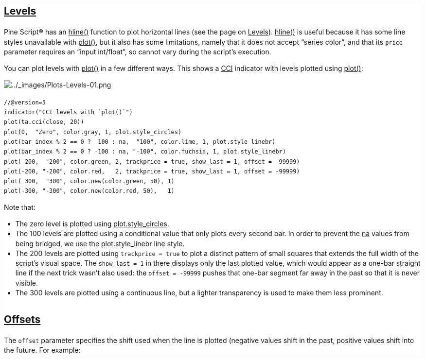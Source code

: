 [Levels](#id6)
-------------------------------------------------------

Pine Script® has an [hline()](https://www.tradingview.com/pine-script-reference/v5/#fun_hline) function to plot horizontal lines (see the page on [Levels](https://tradingview.com/pine-script-docs/en/v5/concepts/Levels.html#pagelevels)). [hline()](https://www.tradingview.com/pine-script-reference/v5/#fun_hline) is useful because it has some line styles unavailable with [plot()](https://www.tradingview.com/pine-script-reference/v5/#fun_plot), but it also has some limitations, namely that it does not accept “series color”, and that its `price` parameter requires an “input int/float”, so cannot vary during the script’s execution.

You can plot levels with [plot()](https://www.tradingview.com/pine-script-reference/v5/#fun_plot) in a few different ways. This shows a [CCI](https://www.tradingview.com/support/solutions/43000502001) indicator with levels plotted using [plot()](https://www.tradingview.com/pine-script-reference/v5/#fun_plot):

![../_images/Plots-Levels-01.png](https://tradingview.com/pine-script-docs/en/v5/_images/Plots-Levels-01.png)

```
//@version=5
indicator("CCI levels with `plot()`")
plot(ta.cci(close, 20))
plot(0,  "Zero", color.gray, 1, plot.style_circles)
plot(bar_index % 2 == 0 ?  100 : na,  "100", color.lime, 1, plot.style_linebr)
plot(bar_index % 2 == 0 ? -100 : na, "-100", color.fuchsia, 1, plot.style_linebr)
plot( 200,  "200", color.green, 2, trackprice = true, show_last = 1, offset = -99999)
plot(-200, "-200", color.red,   2, trackprice = true, show_last = 1, offset = -99999)
plot( 300,  "300", color.new(color.green, 50), 1)
plot(-300, "-300", color.new(color.red, 50),   1)

```


Note that:

*   The zero level is plotted using [plot.style\_circles](https://www.tradingview.com/pine-script-reference/v5/#var_plot{dot}style_circles).
*   The 100 levels are plotted using a conditional value that only plots every second bar. In order to prevent the [na](https://www.tradingview.com/pine-script-reference/v5/#var_na) values from being bridged, we use the [plot.style\_linebr](https://www.tradingview.com/pine-script-reference/v5/#var_plot{dot}style_linebr) line style.
*   The 200 levels are plotted using `trackprice = true` to plot a distinct pattern of small squares that extends the full width of the script’s visual space. The `show_last = 1` in there displays only the last plotted value, which would appear as a one-bar straight line if the next trick wasn’t also used: the `offset = -99999` pushes that one-bar segment far away in the past so that it is never visible.
*   The 300 levels are plotted using a continuous line, but a lighter transparency is used to make them less prominent.

[Offsets](#id7)
---------------------------------------------------------

The `offset` parameter specifies the shift used when the line is plotted (negative values shift in the past, positive values shift into the future. For example:

